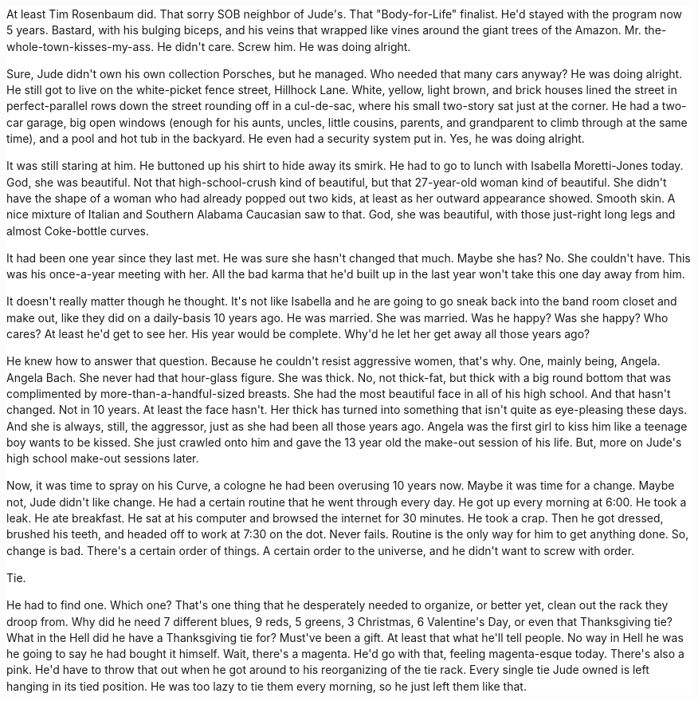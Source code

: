 At least Tim Rosenbaum did.  That sorry SOB neighbor of Jude's.  That "Body-for-Life" finalist.  He'd stayed with the program now 5 years.  Bastard, with his bulging biceps, and his veins that wrapped like vines around the giant trees of the Amazon.  Mr. the-whole-town-kisses-my-ass.  He didn't care.  Screw him.  He was doing alright.

Sure, Jude didn't own his own collection Porsches, but he managed.  Who needed that many cars anyway?  He was doing alright.  He still got to live on the white-picket fence street, Hillhock Lane.  White, yellow, light brown, and brick houses lined the street in perfect-parallel rows down the street rounding off in a cul-de-sac, where his small two-story sat just at the corner.  He had a two-car garage, big open windows (enough for his aunts, uncles, little cousins, parents, and grandparent to climb through at the same time), and a pool and hot tub in the backyard.  He even had a security system put in.  Yes, he was doing alright.

It was still staring at him.  He buttoned up his shirt to hide away its smirk.  He had to go to lunch with Isabella Moretti-Jones today.  God, she was beautiful.  Not that high-school-crush kind of beautiful, but that 27-year-old woman kind of beautiful.  She didn't have the shape of a woman who had already popped out two kids, at least as her outward appearance showed.  Smooth skin.  A nice mixture of Italian and Southern Alabama Caucasian saw to that.  God, she was beautiful, with those just-right long legs and almost Coke-bottle curves.

It had been one year since they last met.  He was sure she hasn't changed that much.  Maybe she has?  No.  She couldn't have.  This was his once-a-year meeting with her.  All the bad karma that he'd built up in the last year won't take this one day away from him.

It doesn't really matter though he thought.  It's not like Isabella and he are going to go sneak back into the band room closet and make out, like they did on a daily-basis 10 years ago.  He was married.  She was married.  Was he happy?  Was she happy?  Who cares?  At least he'd get to see her.  His year would be complete.  Why'd he let her get away all those years ago?

He knew how to answer that question.  Because he couldn't resist aggressive women, that's why.  One, mainly being, Angela.  Angela Bach.  She never had that hour-glass figure.  She was thick.  No, not thick-fat, but thick with a big round bottom that was complimented by more-than-a-handful-sized breasts.  She had the most beautiful face in all of his high school.  And that hasn't changed.  Not in 10 years.  At least the face hasn't.  Her thick has turned into something that isn't quite as eye-pleasing these days.  And she is always, still, the aggressor, just as she had been all those years ago.  Angela was the first girl to kiss him like a teenage boy wants to be kissed.  She just crawled onto him and gave the 13 year old the make-out session of his life.  But, more on Jude's high school make-out sessions later.

Now, it was time to spray on his Curve, a cologne he had been overusing 10 years now.  Maybe it was time for a change.  Maybe not, Jude didn't like change.  He had a certain routine that he went through every day.  He got up every morning at 6:00.  He took a leak.  He ate breakfast.  He sat at his computer and browsed the internet for 30 minutes.  He took a crap.  Then he got dressed, brushed his teeth, and headed off to work at 7:30 on the dot.  Never fails.  Routine is the only way for him to get anything done.  So, change is bad.  There's a certain order of things.  A certain order to the universe, and he didn't want to screw with order.

Tie.

He had to find one.  Which one?  That's one thing that he desperately needed to organize, or better yet, clean out the rack they droop from.  Why did he need 7 different blues, 9 reds, 5 greens, 3 Christmas, 6 Valentine's Day, or even that Thanksgiving tie?  What in the Hell did he have a Thanksgiving tie for?  Must've been a gift.  At least that what he'll tell people.  No way in Hell he was he going to say he had bought it himself.  Wait, there's a magenta.  He'd go with that, feeling magenta-esque today.  There's also a pink.  He'd have to throw that out when he got around to his reorganizing of the tie rack.  Every single tie Jude owned is left hanging in its tied position.  He was too lazy to tie them every morning, so he just left them like that.
